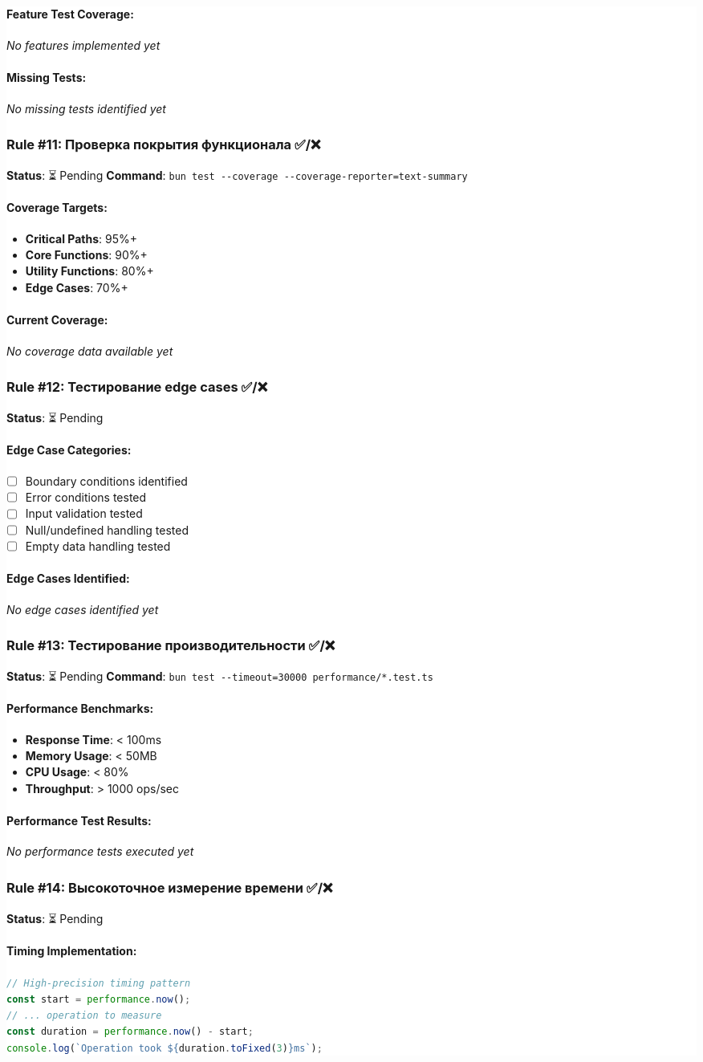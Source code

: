 #### Feature Test Coverage:
*No features implemented yet*

#### Missing Tests:
*No missing tests identified yet*

### Rule #11: Проверка покрытия функционала ✅/❌
**Status**: ⏳ Pending
**Command**: `bun test --coverage --coverage-reporter=text-summary`

#### Coverage Targets:
- **Critical Paths**: 95%+
- **Core Functions**: 90%+
- **Utility Functions**: 80%+
- **Edge Cases**: 70%+

#### Current Coverage:
*No coverage data available yet*

### Rule #12: Тестирование edge cases ✅/❌
**Status**: ⏳ Pending

#### Edge Case Categories:
- [ ] Boundary conditions identified
- [ ] Error conditions tested
- [ ] Input validation tested
- [ ] Null/undefined handling tested
- [ ] Empty data handling tested

#### Edge Cases Identified:
*No edge cases identified yet*

### Rule #13: Тестирование производительности ✅/❌
**Status**: ⏳ Pending
**Command**: `bun test --timeout=30000 performance/*.test.ts`

#### Performance Benchmarks:
- **Response Time**: < 100ms
- **Memory Usage**: < 50MB
- **CPU Usage**: < 80%
- **Throughput**: > 1000 ops/sec

#### Performance Test Results:
*No performance tests executed yet*

### Rule #14: Высокоточное измерение времени ✅/❌
**Status**: ⏳ Pending

#### Timing Implementation:
```typescript
// High-precision timing pattern
const start = performance.now();
// ... operation to measure
const duration = performance.now() - start;
console.log(`Operation took ${duration.toFixed(3)}ms`);
```
